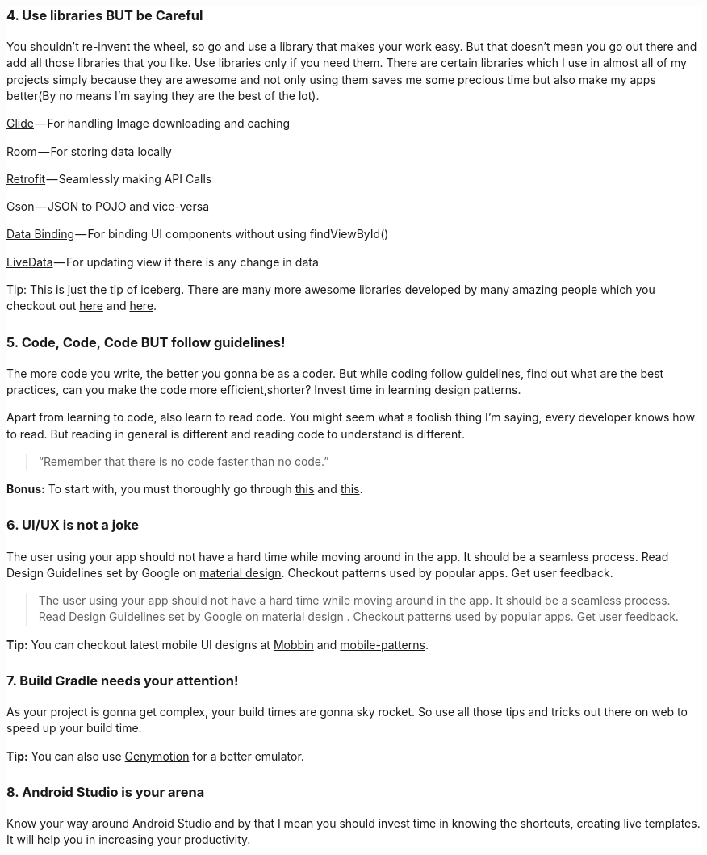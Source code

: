 ### 4. Use libraries BUT be Careful
You shouldn’t re-invent the wheel, so go and use a library that makes your work easy. But that doesn’t mean you go out there and add all those libraries that you like. Use libraries only if you need them. There are certain libraries which I use in almost all of my projects simply because they are awesome and not only using them saves me some precious time but also make my apps better(By no means I’m saying they are the best of the lot).

[Glide] — For handling Image downloading and caching

[Room] — For storing data locally

[Retrofit] — Seamlessly making API Calls

[Gson] — JSON to POJO and vice-versa

[Data Binding] — For binding UI components without using findViewById()

[LiveData] — For updating view if there is any change in data

Tip: This is just the tip of iceberg. There are many more awesome libraries developed by many amazing people which you checkout out [here][2] and [here][3].

### 5. Code, Code, Code BUT follow guidelines!
The more code you write, the better you gonna be as a coder. But while coding follow guidelines, find out what are the best practices, can you make the code more efficient,shorter? Invest time in learning design patterns.

Apart from learning to code, also learn to read code. You might seem what a foolish thing I’m saying, every developer knows how to read. But reading in general is different and reading code to understand is different.

> “Remember that there is no code faster than no code.”

**Bonus:** To start with, you must thoroughly go through [this][1] and [this][2].

### 6. UI/UX is not a joke
The user using your app should not have a hard time while moving around in the app. It should be a seamless process. Read Design Guidelines set by Google on [material design]. Checkout patterns used by popular apps. Get user feedback.

>The user using your app should not have a hard time while moving around in the app. It should be a seamless process. Read Design Guidelines set by Google on material design . Checkout patterns used by popular apps. Get user feedback.

**Tip:** You can checkout latest mobile UI designs at [Mobbin] and [mobile-patterns].

### 7. Build Gradle needs your attention!
As your project is gonna get complex, your build times are gonna sky rocket. So use all those tips and tricks out there on web to speed up your build time.

**Tip:** You can also use [Genymotion] for a better emulator.

### 8. Android Studio is your arena
Know your way around Android Studio and by that I mean you should invest time in knowing the shortcuts, creating live templates. It will help you in increasing your productivity.


[arbitrary case-insensitive reference text]: https://www.mozilla.org
[Link]: https://proandroiddev.com/learning-android-development-the-hard-way-1a8358ac1186
[Kotlin]: https://kotlinlang.org/
[official programming language]: https://android-developers.googleblog.com/2017/05/android-announces-support-for-kotlin.html
[Clean Architecture]: https://blog.cleancoder.com/uncle-bob/2012/08/13/the-clean-architecture.html
[Uncle Bob]: https://en.wikipedia.org/wiki/Robert_C._Martin
[1]: https://github.com/googlesamples/android-architecture
[2]: https://github.com/JStumpp/awesome-android
[3]: https://github.com/aritraroy/UltimateAndroidReference
[4]: https://github.com/bhavyakaria/Android
[5]: https://lab.github.com/courses?tag=Git
[6]: https://proandroiddev.com/learning-android-development-the-hard-way-1a8358ac1186
[1]: https://source.android.com/source/code-style.html
[2]: https://github.com/ribot/android-guidelines/blob/master/project_and_code_guidelines.md
[material design]: https://material.io/
[Mobbin]: https://mobbin.design/
[mobile-patterns]: https://mobile-patterns.com/
[1]: https://developer.android.com/studio/build/optimize-your-build
[Genymotion]: https://www.genymotion.com/
[Ayusch Jain]: https://medium.com/@jain.ayusch10
[11 Android Studio Shortcuts every Android Developer must know]: https://medium.com/mindorks/11-android-studio-shortcuts-every-android-developer-must-know-a153e736e611
[dryrun]: https://github.com/cesarferreira/dryrun
[YouTube]: https://youtube.com/
[StacckOverflow]: https://stackoverflow.com/
[Sviatoslav Melnychenko]: https://medium.com/@shakenbeer 
[Timber]: https://github.com/JakeWharton/timber
[Jake Wharton]: https://github.com/JakeWharton/timber
[Stetho]: https://facebook.github.io/stetho/
[LeakyCanary]: https://github.com/square/leakcanary
[ProGuard]: https://stuff.mit.edu/afs/sipb/project/android/docs/tools/help/proguard.html
[Glide]: https://github.com/bumptech/glide
[Room]: https://developer.android.com/topic/libraries/architecture/room
[Retrofit]: https://square.github.io/retrofit/
[Gson]: https://github.com/google/gson
[Data Binding]: https://developer.android.com/topic/libraries/data-binding/
[LiveData]: https://developer.android.com/topic/libraries/architecture/livedata
[Myrsa Technology Solutions]: https://www.myrsa.in/
[LinkedIn]: https://www.linkedin.com/in/bhavya-karia-1b115a93/
[Twitter]: https://twitter.com/thebhavyakaria
[Facebook]: https://www.facebook.com/karia.bhavya